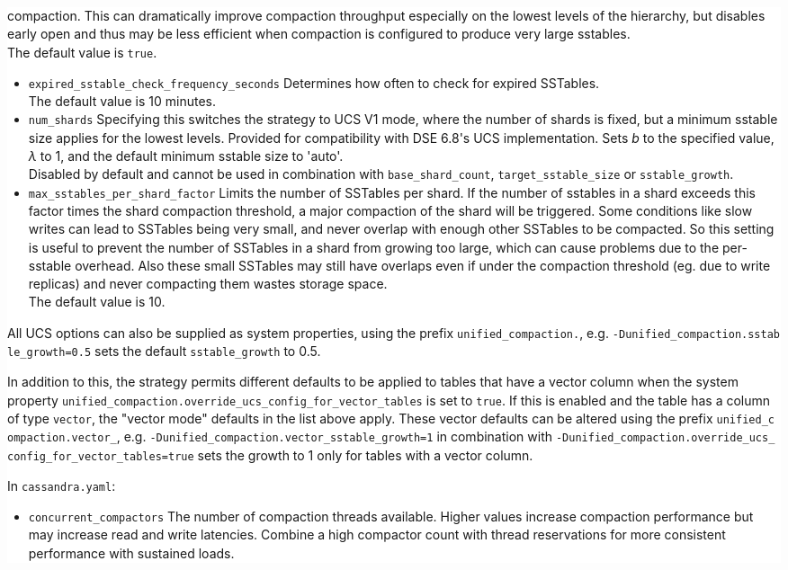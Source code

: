   compaction. This can dramatically improve compaction throughput especially on the lowest levels of the hierarchy,
  but disables early open and thus may be less efficient when compaction is configured to produce very large
  sstables.   
  The default value is `true`.
* `expired_sstable_check_frequency_seconds` Determines how often to check for expired SSTables.  
  The default value is 10 minutes.
* `num_shards` Specifying this switches the strategy to UCS V1 mode, where the number of shards is fixed, but a
  minimum sstable size applies for the lowest levels. Provided for compatibility with DSE 6.8's UCS implementation.
  Sets $b$ to the specified value, $\lambda$ to 1, and the default minimum sstable size to 'auto'.  
  Disabled by default and cannot be used in combination with `base_shard_count`, `target_sstable_size` or
  `sstable_growth`.
* `max_sstables_per_shard_factor` Limits the number of SSTables per shard. If the number of sstables in a shard
  exceeds this factor times the shard compaction threshold, a major compaction of the shard will be triggered.
  Some conditions like slow writes can lead to SSTables being very small, and never overlap with enough other SSTables
  to be compacted.
  So this setting is useful to prevent the number of SSTables in a shard from growing too large, which can cause
  problems due to the per-sstable overhead. Also these small SSTables may still have overlaps even if under the
  compaction threshold (eg. due to write replicas) and never compacting them wastes storage space.  
  The default value is 10.

All UCS options can also be supplied as system properties, using the prefix `unified_compaction.`, e.g. 
`-Dunified_compaction.sstable_growth=0.5` sets the default `sstable_growth` to 0.5.

In addition to this, the strategy permits different defaults to be applied to tables that have a vector column when the 
system property `unified_compaction.override_ucs_config_for_vector_tables` is set to `true`. If this is enabled and the
table has a column of type `vector`, the "vector mode" defaults in the list above apply. These vector defaults can be 
altered using the prefix `unified_compaction.vector_`, e.g. 
`-Dunified_compaction.vector_sstable_growth=1` in combination with 
`-Dunified_compaction.override_ucs_config_for_vector_tables=true` sets the growth to 1 only for tables with a vector
column.

In `cassandra.yaml`:

* `concurrent_compactors` The number of compaction threads available. Higher values increase compaction performance
  but may increase read and write latencies. Combine a high compactor count with thread reservations for more consistent
  performance with sustained loads.

[^1]: Note: in addition to TRANSITIVE, "overlap inclusion methods" of NONE and SINGLE are also implemented for
    experimentation, but they are not recommended for the UCS sharding scheme.
